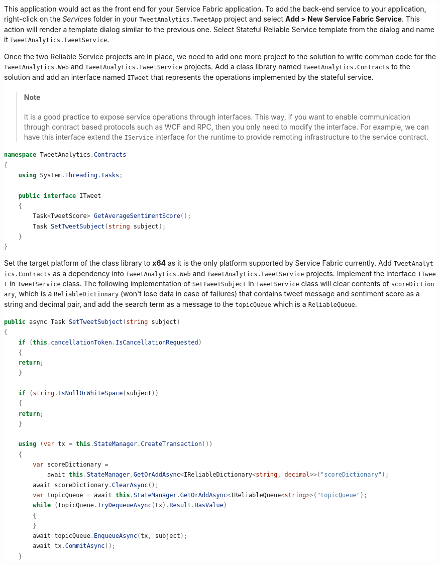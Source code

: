 This application would act as the front end for your Service Fabric application. To add the back-end service to your application, right-click on the _Services_ folder in your `TweetAnalytics.TweetApp` project and select **Add > New Service Fabric Service**. This action will render a template dialog similar to the previous one. Select Stateful Reliable Service template from the dialog and name it `TweetAnalytics.TweetService`.

Once the two Reliable Service projects are in place, we need to add one more project to the solution to write common code for the `TweetAnalytics.Web` and `TweetAnalytics.TweetService` projects. Add a class library named `TweetAnalytics.Contracts` to the solution and add an interface named `ITweet` that represents the operations implemented by the stateful service.

> #### Note
>
> It is a good practice to expose service operations through interfaces. This way, if you want to enable communication through contract based protocols such as WCF and RPC, then you only need to modify the interface. For example, we can have this interface extend the `IService` interface for the runtime to provide remoting infrastructure to the service contract.

```CS
namespace TweetAnalytics.Contracts
{
    using System.Threading.Tasks;

    public interface ITweet
    {
        Task<TweetScore> GetAverageSentimentScore();
		Task SetTweetSubject(string subject);
    }
}
```

Set the target platform of the class library to **x64** as it is the only platform supported by Service Fabric currently. Add `TweetAnalytics.Contracts` as a dependency into `TweetAnalytics.Web` and `TweetAnalytics.TweetService` projects. Implement the interface `ITweet` in `TweetService` class. The following implementation of `SetTweetSubject` in `TweetService` class will clear contents of `scoreDictionary`, which is a `ReliableDictionary` (won't lose data in case of failures) that contains tweet message and sentiment score as a string and decimal pair, and add the search term as a message to the `topicQueue` which is a `ReliableQueue`.

```CS
public async Task SetTweetSubject(string subject)
{
	if (this.cancellationToken.IsCancellationRequested)
	{
	return;
	}

	if (string.IsNullOrWhiteSpace(subject))
	{
	return;
	}

	using (var tx = this.StateManager.CreateTransaction())
	{
		var scoreDictionary =
			await this.StateManager.GetOrAddAsync<IReliableDictionary<string, decimal>>("scoreDictionary");
		await scoreDictionary.ClearAsync();
		var topicQueue = await this.StateManager.GetOrAddAsync<IReliableQueue<string>>("topicQueue");
		while (topicQueue.TryDequeueAsync(tx).Result.HasValue)
		{
		}
		await topicQueue.EnqueueAsync(tx, subject);
		await tx.CommitAsync();
	}
```